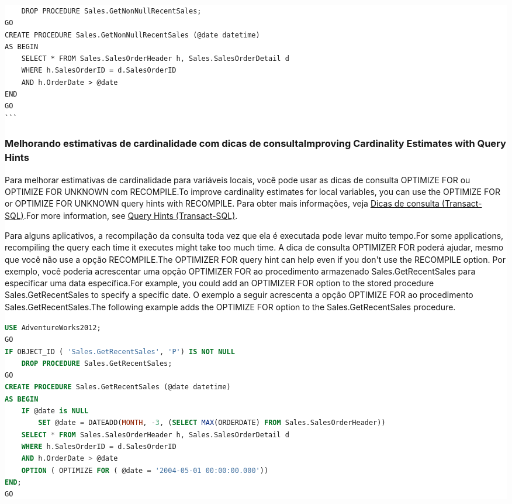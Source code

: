         DROP PROCEDURE Sales.GetNonNullRecentSales;  
    GO  
    CREATE PROCEDURE Sales.GetNonNullRecentSales (@date datetime)  
    AS BEGIN  
        SELECT * FROM Sales.SalesOrderHeader h, Sales.SalesOrderDetail d  
        WHERE h.SalesOrderID = d.SalesOrderID  
        AND h.OrderDate > @date  
    END  
    GO  
    ```  
  
### <a name="improving-cardinality-estimates-with-query-hints"></a><span data-ttu-id="a54ec-317">Melhorando estimativas de cardinalidade com dicas de consulta</span><span class="sxs-lookup"><span data-stu-id="a54ec-317">Improving Cardinality Estimates with Query Hints</span></span>  
 <span data-ttu-id="a54ec-318">Para melhorar estimativas de cardinalidade para variáveis locais, você pode usar as dicas de consulta OPTIMIZE FOR ou OPTIMIZE FOR UNKNOWN com RECOMPILE.</span><span class="sxs-lookup"><span data-stu-id="a54ec-318">To improve cardinality estimates for local variables, you can use the OPTIMIZE FOR or OPTIMIZE FOR UNKNOWN query hints with RECOMPILE.</span></span> <span data-ttu-id="a54ec-319">Para obter mais informações, veja [Dicas de consulta &#40;Transact-SQL&#41;](/sql/t-sql/queries/hints-transact-sql-query).</span><span class="sxs-lookup"><span data-stu-id="a54ec-319">For more information, see [Query Hints &#40;Transact-SQL&#41;](/sql/t-sql/queries/hints-transact-sql-query).</span></span>  
  
 <span data-ttu-id="a54ec-320">Para alguns aplicativos, a recompilação da consulta toda vez que ela é executada pode levar muito tempo.</span><span class="sxs-lookup"><span data-stu-id="a54ec-320">For some applications, recompiling the query each time it executes might take too much time.</span></span> <span data-ttu-id="a54ec-321">A dica de consulta OPTIMIZER FOR poderá ajudar, mesmo que você não use a opção RECOMPILE.</span><span class="sxs-lookup"><span data-stu-id="a54ec-321">The OPTIMIZER FOR query hint can help even if you don't use the RECOMPILE option.</span></span> <span data-ttu-id="a54ec-322">Por exemplo, você poderia acrescentar uma opção OPTIMIZER FOR ao procedimento armazenado Sales.GetRecentSales para especificar uma data específica.</span><span class="sxs-lookup"><span data-stu-id="a54ec-322">For example, you could add an OPTIMIZER FOR option to the stored procedure Sales.GetRecentSales to specify a specific date.</span></span> <span data-ttu-id="a54ec-323">O exemplo a seguir acrescenta a opção OPTIMIZE FOR ao procedimento Sales.GetRecentSales.</span><span class="sxs-lookup"><span data-stu-id="a54ec-323">The following example adds the OPTIMIZE FOR option to the Sales.GetRecentSales procedure.</span></span>  
  
```sql
USE AdventureWorks2012;  
GO  
IF OBJECT_ID ( 'Sales.GetRecentSales', 'P') IS NOT NULL  
    DROP PROCEDURE Sales.GetRecentSales;  
GO  
CREATE PROCEDURE Sales.GetRecentSales (@date datetime)  
AS BEGIN  
    IF @date is NULL  
        SET @date = DATEADD(MONTH, -3, (SELECT MAX(ORDERDATE) FROM Sales.SalesOrderHeader))  
    SELECT * FROM Sales.SalesOrderHeader h, Sales.SalesOrderDetail d  
    WHERE h.SalesOrderID = d.SalesOrderID  
    AND h.OrderDate > @date  
    OPTION ( OPTIMIZE FOR ( @date = '2004-05-01 00:00:00.000'))  
END;  
GO  
```  
  